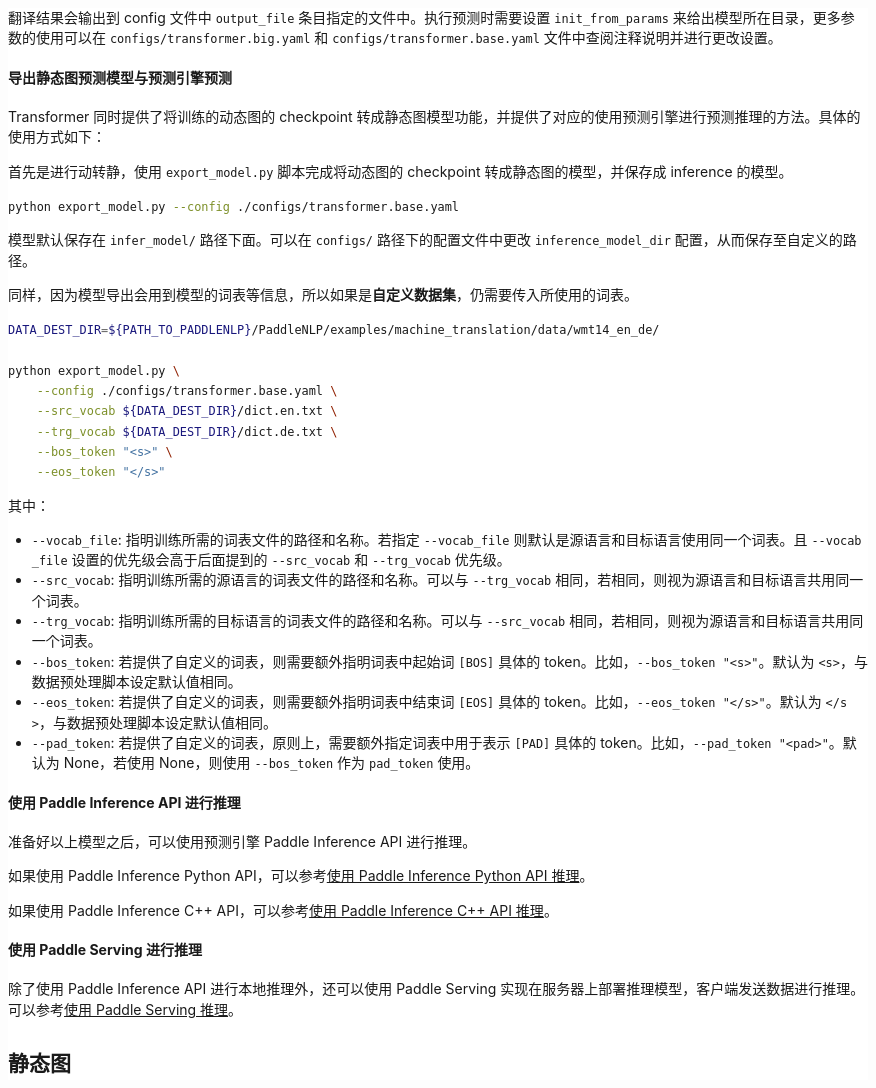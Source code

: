 翻译结果会输出到 config 文件中 `output_file` 条目指定的文件中。执行预测时需要设置 `init_from_params` 来给出模型所在目录，更多参数的使用可以在 `configs/transformer.big.yaml` 和 `configs/transformer.base.yaml` 文件中查阅注释说明并进行更改设置。

#### 导出静态图预测模型与预测引擎预测

Transformer 同时提供了将训练的动态图的 checkpoint 转成静态图模型功能，并提供了对应的使用预测引擎进行预测推理的方法。具体的使用方式如下：

首先是进行动转静，使用 `export_model.py` 脚本完成将动态图的 checkpoint 转成静态图的模型，并保存成 inference 的模型。

``` sh
python export_model.py --config ./configs/transformer.base.yaml
```

模型默认保存在 `infer_model/` 路径下面。可以在 `configs/` 路径下的配置文件中更改 `inference_model_dir` 配置，从而保存至自定义的路径。

同样，因为模型导出会用到模型的词表等信息，所以如果是**自定义数据集**，仍需要传入所使用的词表。

``` bash
DATA_DEST_DIR=${PATH_TO_PADDLENLP}/PaddleNLP/examples/machine_translation/data/wmt14_en_de/

python export_model.py \
    --config ./configs/transformer.base.yaml \
    --src_vocab ${DATA_DEST_DIR}/dict.en.txt \
    --trg_vocab ${DATA_DEST_DIR}/dict.de.txt \
    --bos_token "<s>" \
    --eos_token "</s>"
```

其中：

* `--vocab_file`: 指明训练所需的词表文件的路径和名称。若指定 `--vocab_file` 则默认是源语言和目标语言使用同一个词表。且 `--vocab_file` 设置的优先级会高于后面提到的 `--src_vocab` 和 `--trg_vocab` 优先级。
* `--src_vocab`: 指明训练所需的源语言的词表文件的路径和名称。可以与 `--trg_vocab` 相同，若相同，则视为源语言和目标语言共用同一个词表。
* `--trg_vocab`: 指明训练所需的目标语言的词表文件的路径和名称。可以与 `--src_vocab` 相同，若相同，则视为源语言和目标语言共用同一个词表。
* `--bos_token`: 若提供了自定义的词表，则需要额外指明词表中起始词 `[BOS]` 具体的 token。比如，`--bos_token "<s>"`。默认为 `<s>`，与数据预处理脚本设定默认值相同。
* `--eos_token`: 若提供了自定义的词表，则需要额外指明词表中结束词 `[EOS]` 具体的 token。比如，`--eos_token "</s>"`。默认为 `</s>`，与数据预处理脚本设定默认值相同。
* `--pad_token`: 若提供了自定义的词表，原则上，需要额外指定词表中用于表示 `[PAD]` 具体的 token。比如，`--pad_token "<pad>"`。默认为 None，若使用 None，则使用 `--bos_token` 作为 `pad_token` 使用。

#### 使用 Paddle Inference API 进行推理

准备好以上模型之后，可以使用预测引擎 Paddle Inference API 进行推理。

如果使用 Paddle Inference Python API，可以参考[使用 Paddle Inference Python API 推理](./deploy/python/README.md)。

如果使用 Paddle Inference C++ API，可以参考[使用 Paddle Inference C++ API 推理](./deploy/cpp/README.md)。

#### 使用 Paddle Serving 进行推理

除了使用 Paddle Inference API 进行本地推理外，还可以使用 Paddle Serving 实现在服务器上部署推理模型，客户端发送数据进行推理。可以参考[使用 Paddle Serving 推理](./deploy/serving/README.md)。

## 静态图
